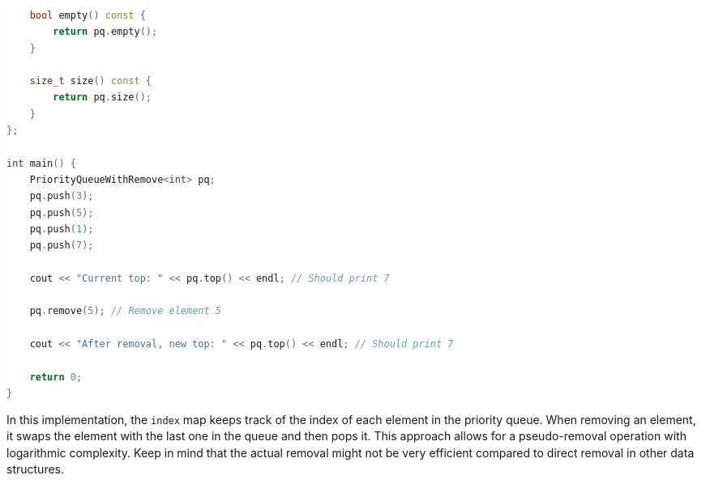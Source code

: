 ```cpp
    bool empty() const {
        return pq.empty();
    }

    size_t size() const {
        return pq.size();
    }
};

int main() {
    PriorityQueueWithRemove<int> pq;
    pq.push(3);
    pq.push(5);
    pq.push(1);
    pq.push(7);

    cout << "Current top: " << pq.top() << endl; // Should print 7

    pq.remove(5); // Remove element 5

    cout << "After removal, new top: " << pq.top() << endl; // Should print 7

    return 0;
}
```

In this implementation, the `index` map keeps track of the index of each element in the priority queue. When removing an element, it swaps the element with the last one in the queue and then pops it. This approach allows for a pseudo-removal operation with logarithmic complexity. Keep in mind that the actual removal might not be very efficient compared to direct removal in other data structures.
